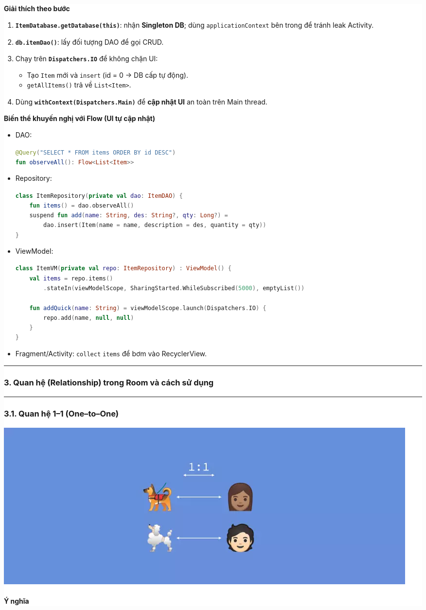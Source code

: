 **Giải thích theo bước**

1. **`ItemDatabase.getDatabase(this)`**: nhận **Singleton DB**; dùng `applicationContext` bên trong để tránh leak Activity.
2. **`db.itemDao()`**: lấy đối tượng DAO để gọi CRUD.
3. Chạy trên **`Dispatchers.IO`** để không chặn UI:

   * Tạo `Item` mới và `insert` (id = 0 → DB cấp tự động).
   * `getAllItems()` trả về `List<Item>`.
4. Dùng **`withContext(Dispatchers.Main)`** để **cập nhật UI** an toàn trên Main thread.

**Biến thể khuyến nghị với Flow (UI tự cập nhật)**

* DAO:

  ```kotlin
  @Query("SELECT * FROM items ORDER BY id DESC")
  fun observeAll(): Flow<List<Item>>
  ```
* Repository:

  ```kotlin
  class ItemRepository(private val dao: ItemDAO) {
      fun items() = dao.observeAll()
      suspend fun add(name: String, des: String?, qty: Long?) =
          dao.insert(Item(name = name, description = des, quantity = qty))
  }
  ```
* ViewModel:

  ```kotlin
  class ItemVM(private val repo: ItemRepository) : ViewModel() {
      val items = repo.items()
          .stateIn(viewModelScope, SharingStarted.WhileSubscribed(5000), emptyList())

      fun addQuick(name: String) = viewModelScope.launch(Dispatchers.IO) {
          repo.add(name, null, null)
      }
  }
  ```
* Fragment/Activity: `collect` `items` để bơm vào RecyclerView.


---
### 3. Quan hệ (Relationship) trong Room và cách sử dụng

---

### 3.1. Quan hệ 1–1 (One–to–One)
![2.webp](2.webp)
#### Ý nghĩa
